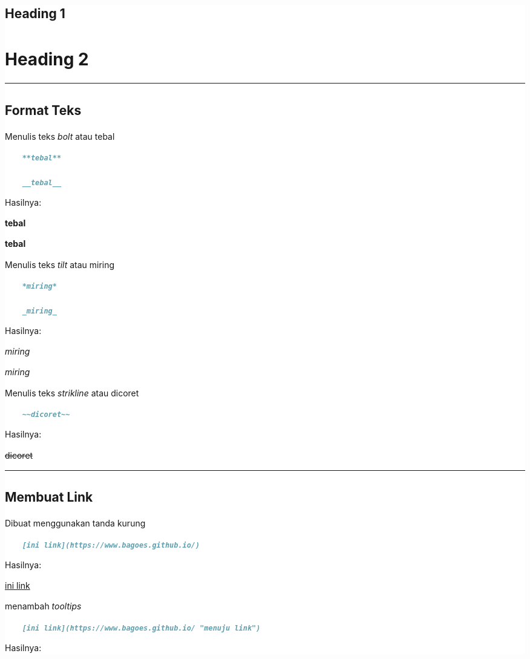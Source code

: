 Heading 1
---------

Heading 2
=========

---
## Format Teks

Menulis teks *bolt* atau tebal
```markdown
    **tebal**

    __tebal__
```
Hasilnya:

**tebal**

__tebal__

Menulis teks *tilt* atau miring
```markdown
    *miring*

    _miring_
```
Hasilnya:

*miring*

_miring_

Menulis teks *strikline* atau dicoret
```markdown
    ~~dicoret~~
```
Hasilnya:

~~dicoret~~

---
## Membuat Link

Dibuat menggunakan tanda kurung
```markdown
    [ini link](https://www.bagoes.github.io/)
```
Hasilnya:

[ini link](https://www.bagoes.github.io/)

menambah *tooltips*
```markdown
    [ini link](https://www.bagoes.github.io/ "menuju link")
```
Hasilnya:
